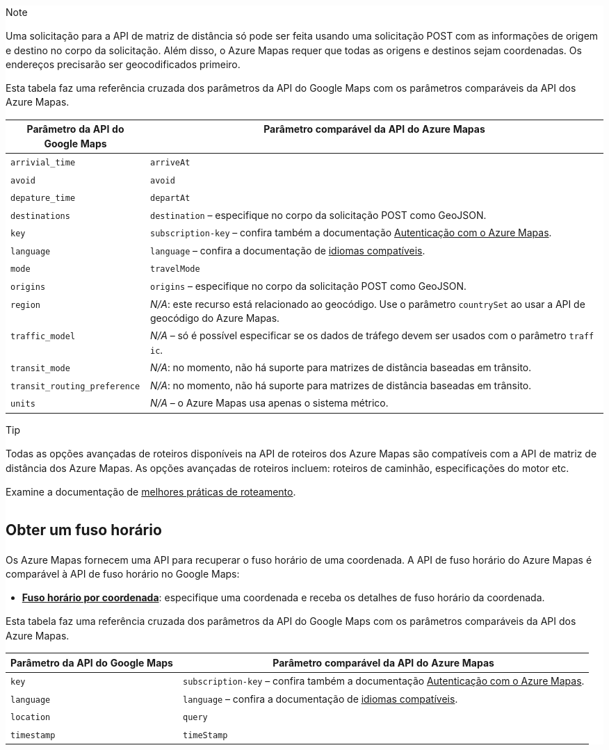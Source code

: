 > [!NOTE]
> Uma solicitação para a API de matriz de distância só pode ser feita usando uma solicitação POST com as informações de origem e destino no corpo da solicitação. Além disso, o Azure Mapas requer que todas as origens e destinos sejam coordenadas. Os endereços precisarão ser geocodificados primeiro.

Esta tabela faz uma referência cruzada dos parâmetros da API do Google Maps com os parâmetros comparáveis da API dos Azure Mapas.

| Parâmetro da API do Google Maps      | Parâmetro comparável da API do Azure Mapas  |
|--------------------------------|--------------------------------------|
| `arrivial_time`                | `arriveAt`                           |
| `avoid`                        | `avoid`                              |
| `depature_time`                | `departAt`                           |
| `destinations`                 | `destination` – especifique no corpo da solicitação POST como GeoJSON. |
| `key`                          | `subscription-key` – confira também a documentação [Autenticação com o Azure Mapas](azure-maps-authentication.md). |
| `language`                     | `language` – confira a documentação de [idiomas compatíveis](supported-languages.md).  |
| `mode`                         | `travelMode`                         |
| `origins`                      | `origins` – especifique no corpo da solicitação POST como GeoJSON.  |
| `region`                       | *N/A*: este recurso está relacionado ao geocódigo. Use o parâmetro `countrySet` ao usar a API de geocódigo do Azure Mapas. |
| `traffic_model`                | *N/A* – só é possível especificar se os dados de tráfego devem ser usados com o parâmetro `traffic`. |
| `transit_mode`                 | *N/A*: no momento, não há suporte para matrizes de distância baseadas em trânsito.  |
| `transit_routing_preference`   | *N/A*: no momento, não há suporte para matrizes de distância baseadas em trânsito.  |
| `units`                        | *N/A* – o Azure Mapas usa apenas o sistema métrico. |

> [!TIP]
> Todas as opções avançadas de roteiros disponíveis na API de roteiros dos Azure Mapas são compatíveis com a API de matriz de distância dos Azure Mapas. As opções avançadas de roteiros incluem: roteiros de caminhão, especificações do motor etc.

Examine a documentação de [melhores práticas de roteamento](how-to-use-best-practices-for-routing.md).

## <a name="get-a-time-zone"></a>Obter um fuso horário

Os Azure Mapas fornecem uma API para recuperar o fuso horário de uma coordenada. A API de fuso horário do Azure Mapas é comparável à API de fuso horário no Google Maps:

- [**Fuso horário por coordenada**](/rest/api/maps/timezone/gettimezonebycoordinates): especifique uma coordenada e receba os detalhes de fuso horário da coordenada.

Esta tabela faz uma referência cruzada dos parâmetros da API do Google Maps com os parâmetros comparáveis da API dos Azure Mapas.

| Parâmetro da API do Google Maps | Parâmetro comparável da API do Azure Mapas   |
|---------------------------|---------------------------------------|
| `key`                       | `subscription-key` – confira também a documentação [Autenticação com o Azure Mapas](azure-maps-authentication.md).       |
| `language`                  | `language` – confira a documentação de [idiomas compatíveis](supported-languages.md).    |
| `location`                  | `query`             |
| `timestamp`                 | `timeStamp`         |
